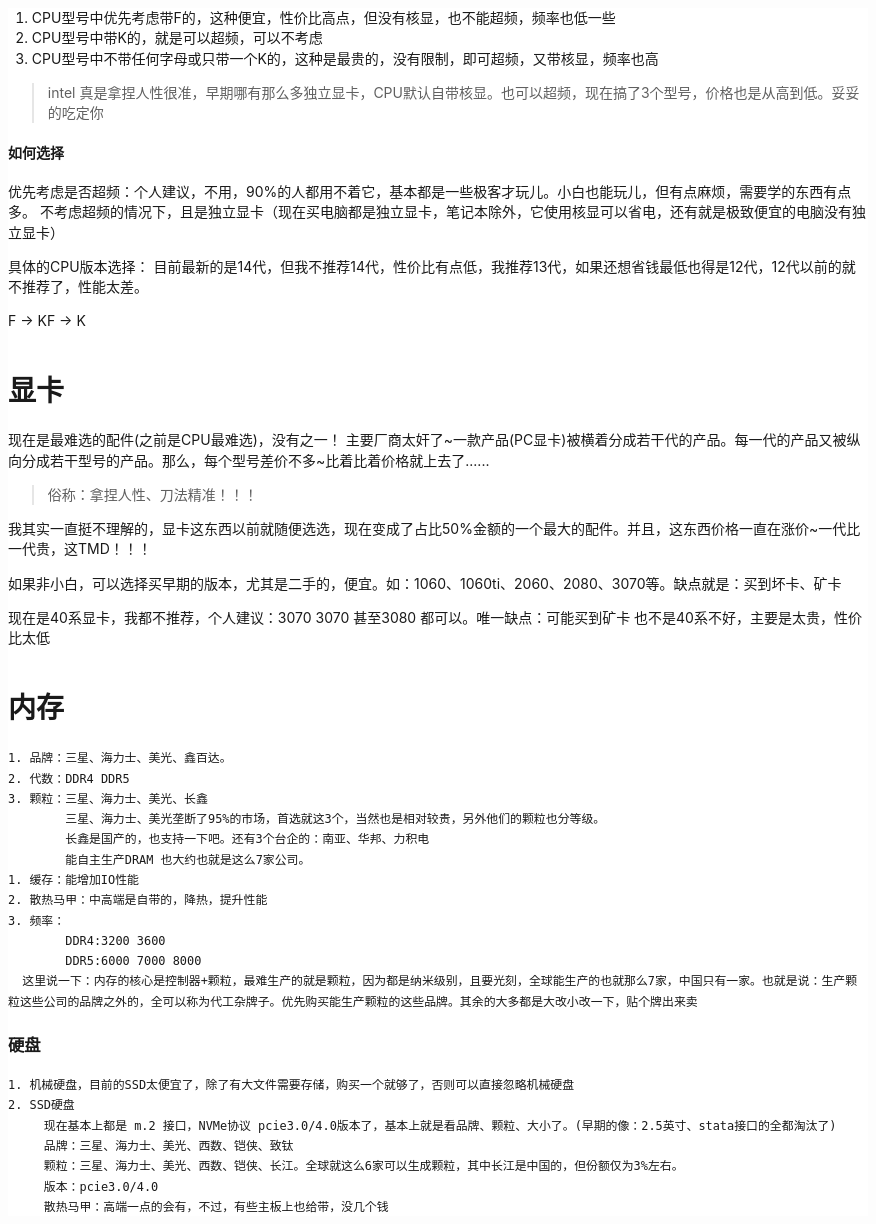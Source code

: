 1. CPU型号中优先考虑带F的，这种便宜，性价比高点，但没有核显，也不能超频，频率也低一些
2. CPU型号中带K的，就是可以超频，可以不考虑
3. CPU型号中不带任何字母或只带一个K的，这种是最贵的，没有限制，即可超频，又带核显，频率也高

>intel 真是拿捏人性很准，早期哪有那么多独立显卡，CPU默认自带核显。也可以超频，现在搞了3个型号，价格也是从高到低。妥妥的吃定你

#### 如何选择

优先考虑是否超频：个人建议，不用，90%的人都用不着它，基本都是一些极客才玩儿。小白也能玩儿，但有点麻烦，需要学的东西有点多。
不考虑超频的情况下，且是独立显卡（现在买电脑都是独立显卡，笔记本除外，它使用核显可以省电，还有就是极致便宜的电脑没有独立显卡）
		
具体的CPU版本选择：
目前最新的是14代，但我不推荐14代，性价比有点低，我推荐13代，如果还想省钱最低也得是12代，12代以前的就不推荐了，性能太差。

F  -> KF -> K

# 显卡

现在是最难选的配件(之前是CPU最难选)，没有之一！
主要厂商太奸了~一款产品(PC显卡)被横着分成若干代的产品。每一代的产品又被纵向分成若干型号的产品。那么，每个型号差价不多~比着比着价格就上去了......
>俗称：拿捏人性、刀法精准！！！

我其实一直挺不理解的，显卡这东西以前就随便选选，现在变成了占比50%金额的一个最大的配件。并且，这东西价格一直在涨价~一代比一代贵，这TMD！！！

如果非小白，可以选择买早期的版本，尤其是二手的，便宜。如：1060、1060ti、2060、2080、3070等。缺点就是：买到坏卡、矿卡

现在是40系显卡，我都不推荐，个人建议：3070 3070 甚至3080 都可以。唯一缺点：可能买到矿卡
也不是40系不好，主要是太贵，性价比太低

 
# 内存
	1. 品牌：三星、海力士、美光、鑫百达。
	2. 代数：DDR4 DDR5
	3. 颗粒：三星、海力士、美光、长鑫
			三星、海力士、美光垄断了95%的市场，首选就这3个，当然也是相对较贵，另外他们的颗粒也分等级。
			长鑫是国产的，也支持一下吧。还有3个台企的：南亚、华邦、力积电
			能自主生产DRAM 也大约也就是这么7家公司。 
	1. 缓存：能增加IO性能
	2. 散热马甲：中高端是自带的，降热，提升性能
	3. 频率：
			DDR4:3200 3600 
			DDR5:6000 7000 8000
	  这里说一下：内存的核心是控制器+颗粒，最难生产的就是颗粒，因为都是纳米级别，且要光刻，全球能生产的也就那么7家，中国只有一家。也就是说：生产颗粒这些公司的品牌之外的，全可以称为代工杂牌子。优先购买能生产颗粒的这些品牌。其余的大多都是大改小改一下，贴个牌出来卖

### 硬盘
	1. 机械硬盘，目前的SSD太便宜了，除了有大文件需要存储，购买一个就够了，否则可以直接忽略机械硬盘
	2. SSD硬盘
		 现在基本上都是 m.2 接口，NVMe协议 pcie3.0/4.0版本了，基本上就是看品牌、颗粒、大小了。(早期的像：2.5英寸、stata接口的全都淘汰了)
		 品牌：三星、海力士、美光、西数、铠侠、致钛
		 颗粒：三星、海力士、美光、西数、铠侠、长江。全球就这么6家可以生成颗粒，其中长江是中国的，但份额仅为3%左右。
		 版本：pcie3.0/4.0
		 散热马甲：高端一点的会有，不过，有些主板上也给带，没几个钱
